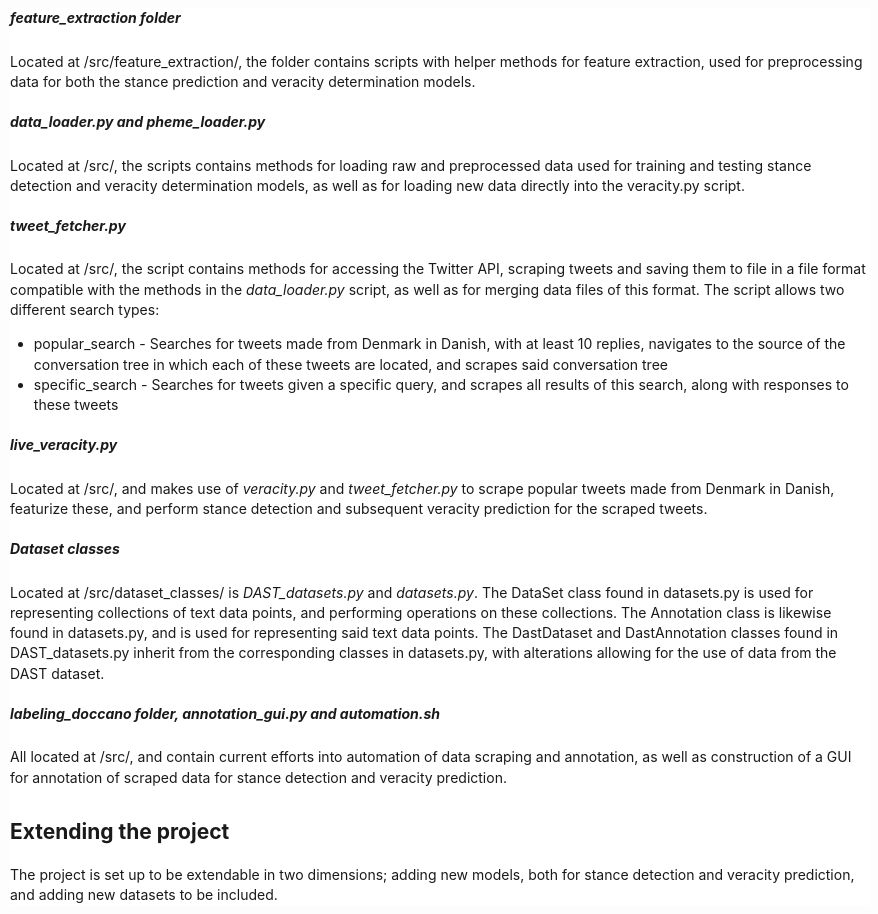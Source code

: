 ##### feature_extraction folder
Located at /src/feature_extraction/, the folder contains scripts with helper methods for feature extraction, used for 
preprocessing data for both the stance prediction and veracity determination models.  

##### data_loader.py and pheme_loader.py
Located at /src/, the scripts contains methods for loading raw and preprocessed data used for training and testing stance
detection and veracity determination models, as well as for loading new data directly into the veracity.py script. 

##### tweet_fetcher.py
Located at /src/, the script contains methods for accessing the Twitter API, scraping tweets and saving them to file in a
file format compatible with the methods in the <i>data_loader.py</i> script, as well as for merging data files of this format.
The script allows two different search types:
* popular_search - Searches for tweets made from Denmark in Danish, with at least 10 replies, navigates to the source of the
conversation tree in which each of these tweets are located, and scrapes said conversation tree
* specific_search - Searches for tweets given a specific query, and scrapes all results of this search, along with responses
to these tweets

##### live_veracity.py
Located at /src/, and makes use of <i>veracity.py</i> and <i>tweet_fetcher.py</i> to scrape popular tweets made
from Denmark in Danish, featurize these, and perform stance detection and subsequent veracity prediction for the scraped
tweets.

##### Dataset classes
Located at /src/dataset_classes/ is <i>DAST_datasets.py</i> and <i>datasets.py</i>. The DataSet class found in datasets.py
is used for representing collections of text data points, and performing operations on these collections. The Annotation 
class is likewise found in datasets.py, and is used for representing said text data points. The DastDataset and DastAnnotation
classes found in DAST_datasets.py inherit from the corresponding classes in datasets.py, with alterations allowing for
the use of data from the DAST dataset. 

##### labeling_doccano folder, annotation_gui.py and automation.sh
All located at /src/, and contain current efforts into automation of data scraping and annotation, as well as construction of
a GUI for annotation of scraped data for stance detection and veracity prediction. 

## Extending the project
The project is set up to be extendable in two dimensions; adding new models, both for stance detection and veracity prediction,
and adding new datasets to be included.

